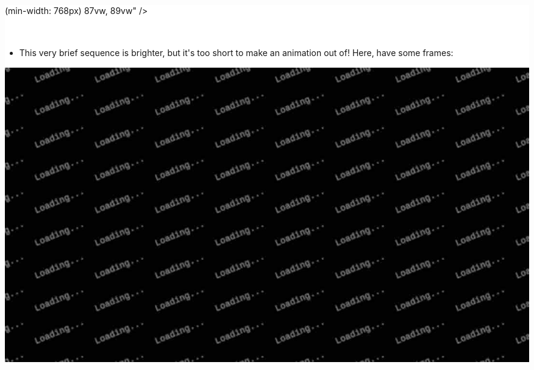  (min-width: 768px) 87vw,
  89vw" />
</div>

<br>

- This very brief sequence is brighter, but it's too short to make an animation out of! Here, have some frames:

<div id="container1" class="twentytwenty-container">
 <img width="100%" height="100%" class="lazyload" src="./../images/loading.jpg"
  data-src="./../images/VA11/tv-18679-1090px.jpg"
  data-srcset="./../images/VA11/tv-18679-512px.jpg 512w,
  ./../images/VA11/tv-18679-768px.jpg 768w,
  ./../images/VA11/tv-18679-1090px.jpg 1090w"
  sizes="(min-width: 1218px) 1090px,
  (min-width: 768px) 87vw,
  89vw" />
